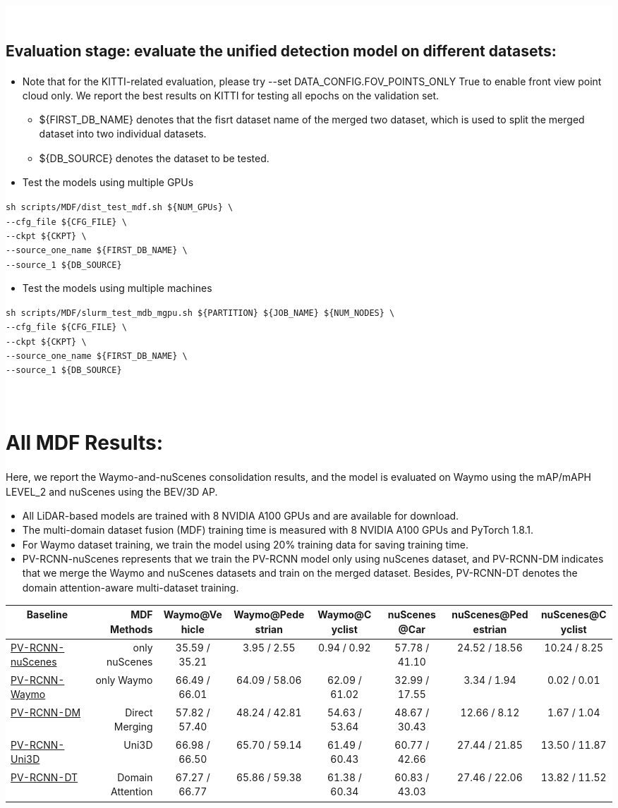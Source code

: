 &ensp;
## Evaluation stage: evaluate the unified detection model on different datasets:
* Note that for the KITTI-related evaluation, please try --set DATA_CONFIG.FOV_POINTS_ONLY True to enable front view point cloud only. We report the best results on KITTI for testing all epochs on the validation set.

    - ${FIRST_DB_NAME} denotes that the fisrt dataset name of the merged two dataset, which is used to split the merged dataset into two individual datasets.

    - ${DB_SOURCE} denotes the dataset to be tested.


* Test the models using multiple GPUs
```shell script
sh scripts/MDF/dist_test_mdf.sh ${NUM_GPUs} \
--cfg_file ${CFG_FILE} \
--ckpt ${CKPT} \
--source_one_name ${FIRST_DB_NAME} \
--source_1 ${DB_SOURCE} 
```

* Test the models using multiple machines
```shell script
sh scripts/MDF/slurm_test_mdb_mgpu.sh ${PARTITION} ${JOB_NAME} ${NUM_NODES} \
--cfg_file ${CFG_FILE} \
--ckpt ${CKPT} \
--source_one_name ${FIRST_DB_NAME} \
--source_1 ${DB_SOURCE} 
```


&ensp;
# All MDF Results:
Here, we report the Waymo-and-nuScenes consolidation results, and the model is evaluated on Waymo using the mAP/mAPH LEVEL_2 and nuScenes using the BEV/3D AP.
* All LiDAR-based models are trained with 8 NVIDIA A100 GPUs and are available for download. 
* The multi-domain dataset fusion (MDF) training time is measured with 8 NVIDIA A100 GPUs and PyTorch 1.8.1.
* For Waymo dataset training, we train the model using 20% training data for saving training time.
* PV-RCNN-nuScenes represents that we train the PV-RCNN model only using nuScenes dataset, and PV-RCNN-DM indicates that we merge the Waymo and nuScenes datasets and train on the merged dataset. Besides, PV-RCNN-DT denotes the domain attention-aware multi-dataset training.

|                Baseline       |          MDF Methods              | Waymo@Vehicle | Waymo@Pedestrian | Waymo@Cyclist   |  nuScenes@Car | nuScenes@Pedestrian | nuScenes@Cyclist   | 
|--------------------------|---------------------------:|:------------------:|:-------------:|:------------:|:------------:|:-------------:|:----------------:|
| [PV-RCNN-nuScenes](../tools/cfgs/MDF/waymo_nusc/only_nusc/pvrcnn_feat_3_SWEEP_10_gt.yaml) | only nuScenes | 35.59 / 35.21 | 3.95 / 2.55 | 0.94 / 0.92 | 57.78 / 41.10 | 24.52 / 18.56 | 10.24 / 8.25  |
| [PV-RCNN-Waymo](../tools/cfgs/MDF/waymo_nusc/only_waymo/pvrcnn_feat_3_3CLS_gt.yaml) | only Waymo | 66.49 / 66.01 | 64.09 / 58.06 | 62.09 / 61.02 | 32.99 / 17.55 | 3.34 / 1.94 |  0.02 / 0.01  |
| [PV-RCNN-DM](../tools/cfgs/MDF/waymo_nusc/multi_db_pvrcnn_feat_3_merged.yaml) | Direct Merging | 57.82 / 57.40 | 48.24 / 42.81 |  54.63 / 53.64  |  48.67 / 30.43 |  12.66 / 8.12 | 1.67 / 1.04 |
| [PV-RCNN-Uni3D](../tools/cfgs/MDF/waymo_nusc/waymo_nusc_pvrcnn_feat_3_uni3d.yaml) | Uni3D | 66.98 / 66.50 | 65.70 / 59.14 | 61.49 / 60.43 | 60.77 / 42.66|  27.44 / 21.85 | 13.50 / 11.87  |
| [PV-RCNN-DT](../tools/cfgs/MDF/waymo_nusc/waymo_nusc_pvrcnn_feat_3_domain_attention.yaml) | Domain Attention | 67.27 / 66.77 | 65.86 / 59.38  |  61.38 / 60.34  | 60.83 / 43.03   |   27.46 / 22.06  |   13.82 / 11.52  |
